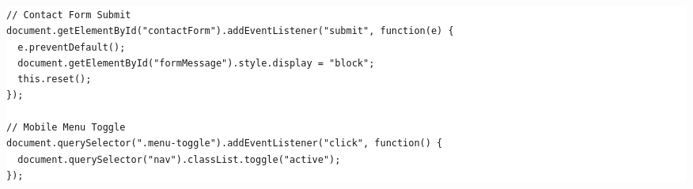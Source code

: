     // Contact Form Submit
    document.getElementById("contactForm").addEventListener("submit", function(e) {
      e.preventDefault();
      document.getElementById("formMessage").style.display = "block";
      this.reset();
    });

    // Mobile Menu Toggle
    document.querySelector(".menu-toggle").addEventListener("click", function() {
      document.querySelector("nav").classList.toggle("active");
    });
  </script>
</body>
</html>

